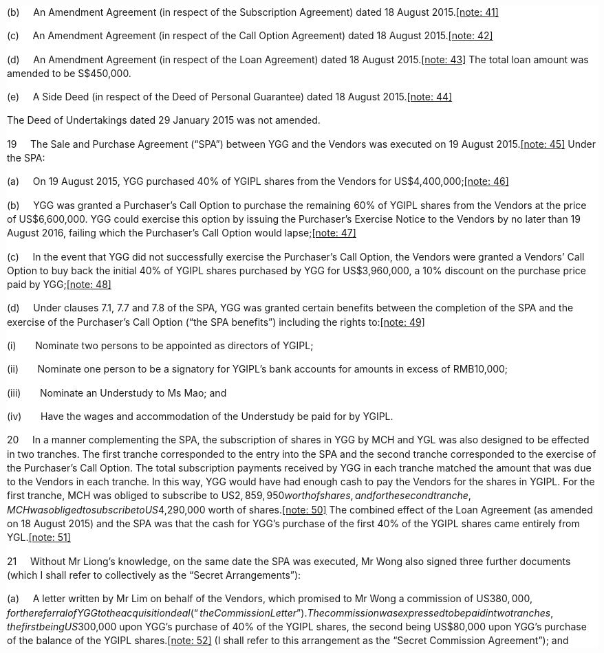 (b)     An Amendment Agreement (in respect of the Subscription Agreement) dated 18 August 2015.[\[note: 41\]](#Ftn_41)

(c)     An Amendment Agreement (in respect of the Call Option Agreement) dated 18 August 2015.[\[note: 42\]](#Ftn_42)

(d)     An Amendment Agreement (in respect of the Loan Agreement) dated 18 August 2015.[\[note: 43\]](#Ftn_43) The total loan amount was amended to be S$450,000.

(e)     A Side Deed (in respect of the Deed of Personal Guarantee) dated 18 August 2015.[\[note: 44\]](#Ftn_44)

The Deed of Undertakings dated 29 January 2015 was not amended.

19     The Sale and Purchase Agreement (“SPA”) between YGG and the Vendors was executed on 19 August 2015.[\[note: 45\]](#Ftn_45) Under the SPA:

(a)     On 19 August 2015, YGG purchased 40% of YGIPL shares from the Vendors for US$4,400,000;[\[note: 46\]](#Ftn_46)

(b)     YGG was granted a Purchaser’s Call Option to purchase the remaining 60% of YGIPL shares from the Vendors at the price of US$6,600,000. YGG could exercise this option by issuing the Purchaser’s Exercise Notice to the Vendors by no later than 19 August 2016, failing which the Purchaser’s Call Option would lapse;[\[note: 47\]](#Ftn_47)

(c)     In the event that YGG did not successfully exercise the Purchaser’s Call Option, the Vendors were granted a Vendors’ Call Option to buy back the initial 40% of YGIPL shares purchased by YGG for US$3,960,000, a 10% discount on the purchase price paid by YGG;[\[note: 48\]](#Ftn_48)

(d)     Under clauses 7.1, 7.7 and 7.8 of the SPA, YGG was granted certain benefits between the completion of the SPA and the exercise of the Purchaser’s Call Option (“the SPA benefits”) including the rights to:[\[note: 49\]](#Ftn_49)

(i)       Nominate two persons to be appointed as directors of YGIPL;

(ii)       Nominate one person to be a signatory for YGIPL’s bank accounts for amounts in excess of RMB10,000;

(iii)       Nominate an Understudy to Ms Mao; and

(iv)       Have the wages and accommodation of the Understudy be paid for by YGIPL.

20     In a manner complementing the SPA, the subscription of shares in YGG by MCH and YGL was also designed to be effected in two tranches. The first tranche corresponded to the entry into the SPA and the second tranche corresponded to the exercise of the Purchaser’s Call Option. The total subscription payments received by YGG in each tranche matched the amount that was due to the Vendors in each tranche. In this way, YGG would have had enough cash to pay the Vendors for the shares in YGIPL. For the first tranche, MCH was obliged to subscribe to US$2,859,950 worth of shares, and for the second tranche, MCH was obliged to subscribe to US$4,290,000 worth of shares.[\[note: 50\]](#Ftn_50) The combined effect of the Loan Agreement (as amended on 18 August 2015) and the SPA was that the cash for YGG’s purchase of the first 40% of the YGIPL shares came entirely from YGL.[\[note: 51\]](#Ftn_51)

21     Without Mr Liong’s knowledge, on the same date the SPA was executed, Mr Wong also signed three further documents (which I shall refer to collectively as the “Secret Arrangements”):

(a)     A letter written by Mr Lim on behalf of the Vendors, which promised to Mr Wong a commission of US$380,000, for the referral of YGG to the acquisition deal (“the Commission Letter”). The commission was expressed to be paid in two tranches, the first being US$300,000 upon YGG’s purchase of 40% of the YGIPL shares, the second being US$80,000 upon YGG’s purchase of the balance of the YGIPL shares.[\[note: 52\]](#Ftn_52) (I shall refer to this arrangement as the “Secret Commission Agreement”); and
